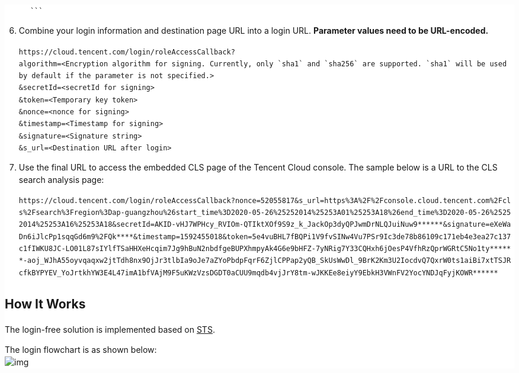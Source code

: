           ```



6. Combine your login information and destination page URL into a login URL.
**Parameter values need to be URL-encoded.**

    ```plaintext
    https://cloud.tencent.com/login/roleAccessCallback?
    algorithm=<Encryption algorithm for signing. Currently, only `sha1` and `sha256` are supported. `sha1` will be used by default if the parameter is not specified.>
    &secretId=<secretId for signing>
    &token=<Temporary key token>
    &nonce=<nonce for signing>
    &timestamp=<Timestamp for signing>
    &signature=<Signature string>
    &s_url=<Destination URL after login>
    ```

7. Use the final URL to access the embedded CLS page of the Tencent Cloud console. The sample below is a URL to the CLS search analysis page:

    ```plaintext
    https://cloud.tencent.com/login/roleAccessCallback?nonce=52055817&s_url=https%3A%2F%2Fconsole.cloud.tencent.com%2Fcls%2Fsearch%3Fregion%3Dap-guangzhou%26start_time%3D2020-05-26%25252014%25253A01%25253A18%26end_time%3D2020-05-26%25252014%25253A16%25253A18&secretId=AKID-vHJ7WPHcy_RVIOm-QTIktXOf9S9z_k_JackOp3dyQPJwmDrNLQJuiNuw9******&signature=eXeWaDn6iJlcPp1sqqGd6m9%2FQk****&timestamp=1592455018&token=5e4vuBHL7fBQPi1V9fvSINw4Vu7PSr9Ic3de78b86109c171eb4e3ea27c137c1fIWKU8JC-LO01L87sIYlfTSaHHXeHcqim7Jg9hBuN2nbdfgeBUPXhmpyAk4G6e9bHFZ-7yNRig7Y33CQHxh6jOesP4VfhRzQprWGRtC5No1ty******-aoj_WJhA55oyvqaqxw2jtTdh8nx9OjJr3tlbIa9oJe7aZYoPbdpFqrF6ZjlCPPap2yQB_SkUsWwDl_9BrK2Km3U2IocdvQ7QxrW0ts1aiBi7xtTSJRcfkBYPYEV_YoJrtkhYW3E4L47imA1bfVAjM9F5uKWzVzsDGDT0aCUU9mqdb4vjJrY8tm-wJKKEe8eiyY9EbkH3VWnFV2YocYNDJqFyjKOWR******
    ```

## How It Works
The login-free solution is implemented based on [STS](https://intl.cloud.tencent.com/document/product/1150/47143).

The login flowchart is as shown below:<br/>
![img](https://main.qcloudimg.com/raw/c04840e707a3e9aca812d58d9414faea.png)